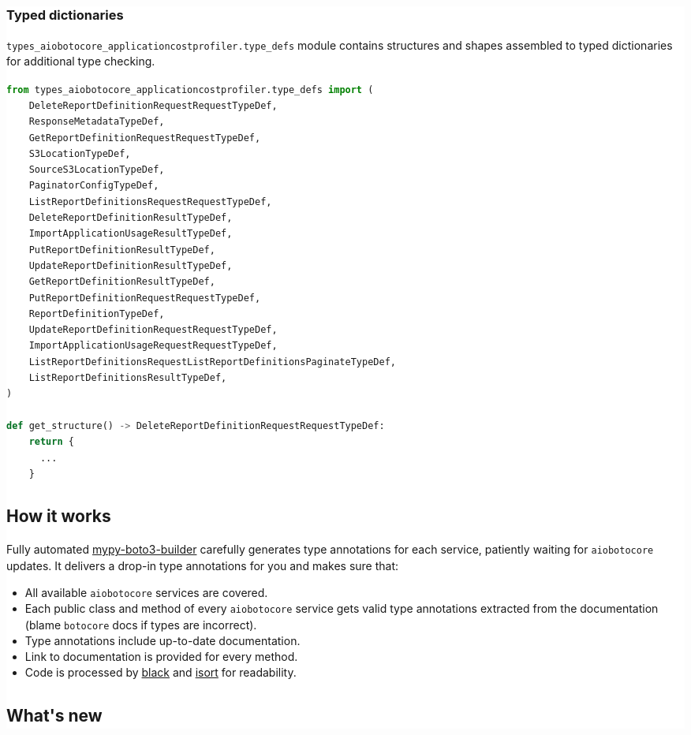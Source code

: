 ### Typed dictionaries

`types_aiobotocore_applicationcostprofiler.type_defs` module contains
structures and shapes assembled to typed dictionaries for additional type
checking.

```python
from types_aiobotocore_applicationcostprofiler.type_defs import (
    DeleteReportDefinitionRequestRequestTypeDef,
    ResponseMetadataTypeDef,
    GetReportDefinitionRequestRequestTypeDef,
    S3LocationTypeDef,
    SourceS3LocationTypeDef,
    PaginatorConfigTypeDef,
    ListReportDefinitionsRequestRequestTypeDef,
    DeleteReportDefinitionResultTypeDef,
    ImportApplicationUsageResultTypeDef,
    PutReportDefinitionResultTypeDef,
    UpdateReportDefinitionResultTypeDef,
    GetReportDefinitionResultTypeDef,
    PutReportDefinitionRequestRequestTypeDef,
    ReportDefinitionTypeDef,
    UpdateReportDefinitionRequestRequestTypeDef,
    ImportApplicationUsageRequestRequestTypeDef,
    ListReportDefinitionsRequestListReportDefinitionsPaginateTypeDef,
    ListReportDefinitionsResultTypeDef,
)

def get_structure() -> DeleteReportDefinitionRequestRequestTypeDef:
    return {
      ...
    }
```

## How it works

Fully automated
[mypy-boto3-builder](https://github.com/youtype/mypy_boto3_builder) carefully
generates type annotations for each service, patiently waiting for
`aiobotocore` updates. It delivers a drop-in type annotations for you and makes
sure that:

- All available `aiobotocore` services are covered.
- Each public class and method of every `aiobotocore` service gets valid type
  annotations extracted from the documentation (blame `botocore` docs if types
  are incorrect).
- Type annotations include up-to-date documentation.
- Link to documentation is provided for every method.
- Code is processed by [black](https://github.com/psf/black) and
  [isort](https://github.com/PyCQA/isort) for readability.

## What's new
